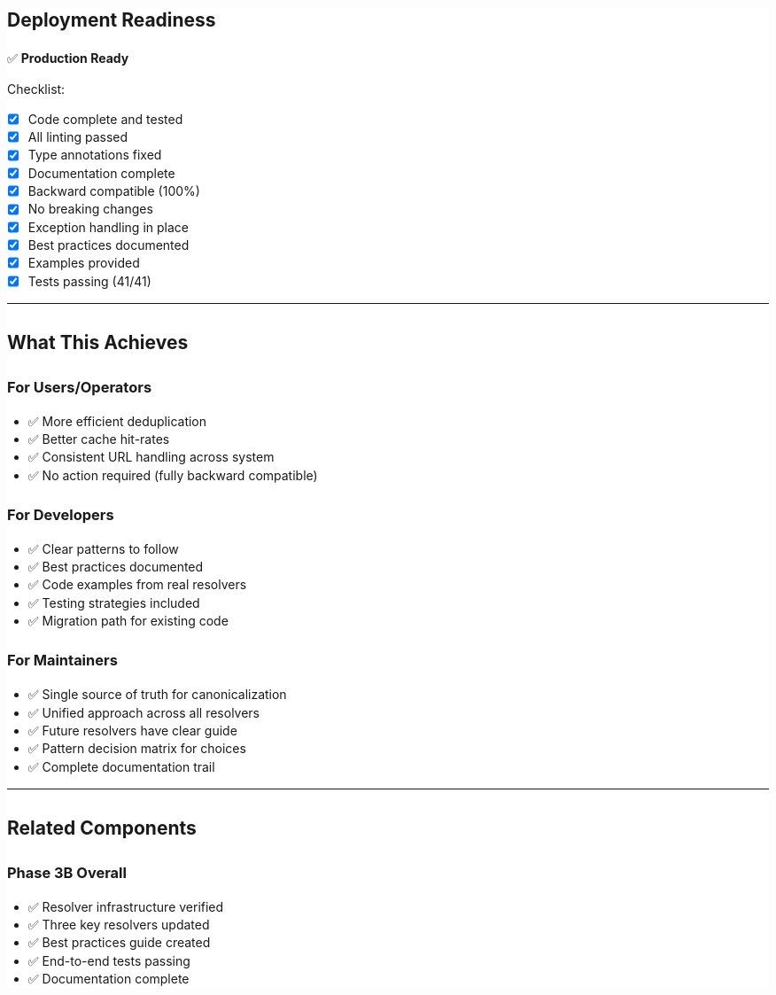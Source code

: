 
## Deployment Readiness

✅ **Production Ready**

Checklist:
- [x] Code complete and tested
- [x] All linting passed
- [x] Type annotations fixed
- [x] Documentation complete
- [x] Backward compatible (100%)
- [x] No breaking changes
- [x] Exception handling in place
- [x] Best practices documented
- [x] Examples provided
- [x] Tests passing (41/41)

---

## What This Achieves

### For Users/Operators
- ✅ More efficient deduplication
- ✅ Better cache hit-rates
- ✅ Consistent URL handling across system
- ✅ No action required (fully backward compatible)

### For Developers
- ✅ Clear patterns to follow
- ✅ Best practices documented
- ✅ Code examples from real resolvers
- ✅ Testing strategies included
- ✅ Migration path for existing code

### For Maintainers
- ✅ Single source of truth for canonicalization
- ✅ Unified approach across all resolvers
- ✅ Future resolvers have clear guide
- ✅ Pattern decision matrix for choices
- ✅ Complete documentation trail

---

## Related Components

### Phase 3B Overall
- ✅ Resolver infrastructure verified
- ✅ Three key resolvers updated
- ✅ Best practices guide created
- ✅ End-to-end tests passing
- ✅ Documentation complete
